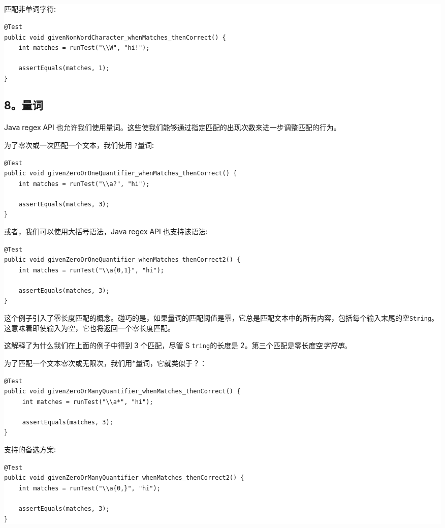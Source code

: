 匹配非单词字符:

```
@Test
public void givenNonWordCharacter_whenMatches_thenCorrect() {
    int matches = runTest("\\W", "hi!");

    assertEquals(matches, 1);
}
```

## **8。量词**

Java regex API 也允许我们使用量词。这些使我们能够通过指定匹配的出现次数来进一步调整匹配的行为。

为了零次或一次匹配一个文本，我们使用 `?`量词:

```
@Test
public void givenZeroOrOneQuantifier_whenMatches_thenCorrect() {
    int matches = runTest("\\a?", "hi");

    assertEquals(matches, 3);
}
```

或者，我们可以使用大括号语法，Java regex API 也支持该语法:

```
@Test
public void givenZeroOrOneQuantifier_whenMatches_thenCorrect2() {
    int matches = runTest("\\a{0,1}", "hi");

    assertEquals(matches, 3);
}
```

这个例子引入了零长度匹配的概念。碰巧的是，如果量词的匹配阈值是零，它总是匹配文本中的所有内容，包括每个输入末尾的空`String`。这意味着即使输入为空，它也将返回一个零长度匹配。

这解释了为什么我们在上面的例子中得到 3 个匹配，尽管 S `tring`的长度是 2。第三个匹配是零长度空*字符串*。

为了匹配一个文本零次或无限次，我们用*量词，它就类似于？：

```
@Test
public void givenZeroOrManyQuantifier_whenMatches_thenCorrect() {
     int matches = runTest("\\a*", "hi");

     assertEquals(matches, 3);
}
```

支持的备选方案:

```
@Test
public void givenZeroOrManyQuantifier_whenMatches_thenCorrect2() {
    int matches = runTest("\\a{0,}", "hi");

    assertEquals(matches, 3);
}
```
